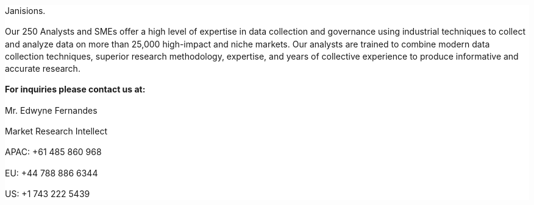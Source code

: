 Janisions.</p><p><span class="">Our 250 Analysts and SMEs offer a high level of expertise in data collection and governance using industrial techniques to collect and analyze data on more than 25,000 high-impact and niche markets. Our analysts are trained to combine modern data collection techniques, superior research methodology, expertise, and years of collective experience to produce informative and accurate research.</span></p><p><strong>For inquiries please contact us at:</strong></p><p>Mr. Edwyne Fernandes</p><p>Market Research Intellect</p><p>APAC: +61 485 860 968</p><p>EU: +44 788 886 6344</p><p>US: +1 743 222 5439</p>
